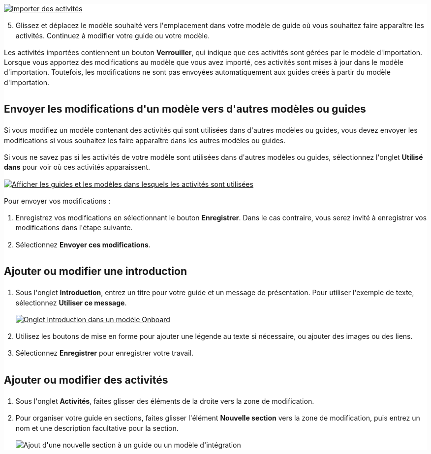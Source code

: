    [![Importer des activités](./media/onboard-edit-guide-preview-activities.png)](./media/onboard-edit-guide-preview-activities.png)

5. Glissez et déplacez le modèle souhaité vers l'emplacement dans votre modèle de guide où vous souhaitez faire apparaître les activités. Continuez à modifier votre guide ou votre modèle.

Les activités importées contiennent un bouton **Verrouiller**, qui indique que ces activités sont gérées par le modèle d'importation. Lorsque vous apportez des modifications au modèle que vous avez importé, ces activités sont mises à jour dans le modèle d'importation. Toutefois, les modifications ne sont pas envoyées automatiquement aux guides créés à partir du modèle d'importation.

## <a name="push-changes-from-a-template-to-other-templates-or-guides"></a>Envoyer les modifications d'un modèle vers d'autres modèles ou guides

Si vous modifiez un modèle contenant des activités qui sont utilisées dans d'autres modèles ou guides, vous devez envoyer les modifications si vous souhaitez les faire apparaître dans les autres modèles ou guides.

Si vous ne savez pas si les activités de votre modèle sont utilisées dans d'autres modèles ou guides, sélectionnez l'onglet **Utilisé dans** pour voir où ces activités apparaissent.

   [![Afficher les guides et les modèles dans lesquels les activités sont utilisées](./media/onboard-edit-guide-view-used-in.png)](./media/onboard-edit-guide-view-used-in.png)

Pour envoyer vos modifications :

1. Enregistrez vos modifications en sélectionnant le bouton **Enregistrer**. Dans le cas contraire, vous serez invité à enregistrer vos modifications dans l'étape suivante.

2. Sélectionnez **Envoyer ces modifications**.

   
## <a name="add-or-edit-an-introduction"></a>Ajouter ou modifier une introduction

1. Sous l'onglet **Introduction**, entrez un titre pour votre guide et un message de présentation. Pour utiliser l'exemple de texte, sélectionnez **Utiliser ce message**.

    [![Onglet Introduction dans un modèle Onboard](./media/onboard-template-introduction.png)](./media/onboard-template-introduction.png)

2. Utilisez les boutons de mise en forme pour ajouter une légende au texte si nécessaire, ou ajouter des images ou des liens.
3. Sélectionnez **Enregistrer** pour enregistrer votre travail.

## <a name="add-or-edit-activities"></a>Ajouter ou modifier des activités

1. Sous l'onglet **Activités**, faites glisser des éléments de la droite vers la zone de modification.
2. Pour organiser votre guide en sections, faites glisser l'élément **Nouvelle section** vers la zone de modification, puis entrez un nom et une description facultative pour la section.

    ![[Ajout d'une nouvelle section à un guide ou un modèle d'intégration](./media/onboard-edit-add-section.png)](./media/onboard-edit-add-section.png)
